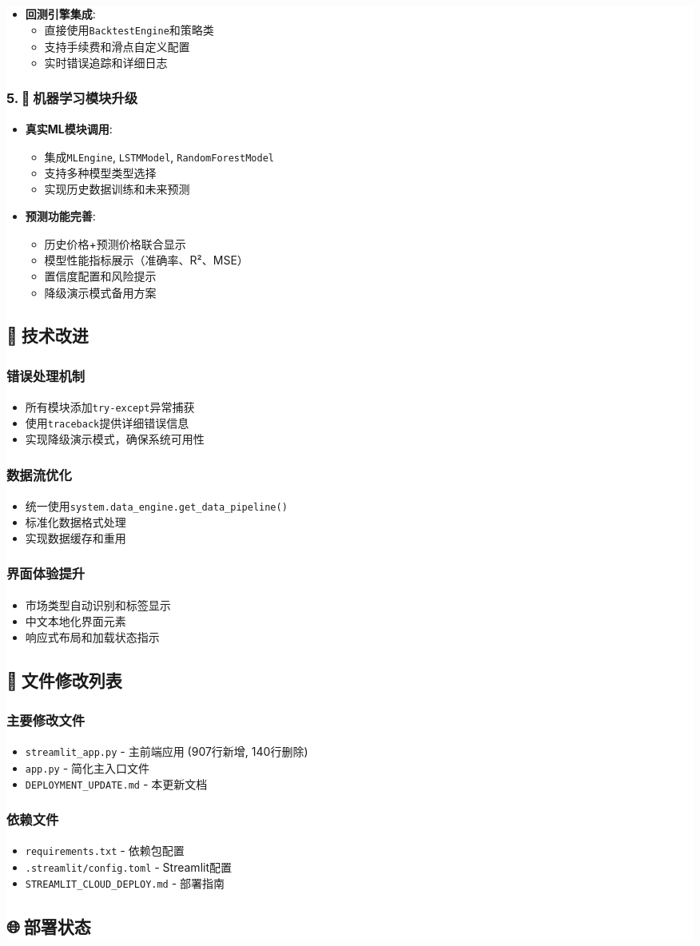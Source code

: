 - **回测引擎集成**:
  - 直接使用`BacktestEngine`和策略类
  - 支持手续费和滑点自定义配置
  - 实时错误追踪和详细日志

### 5. 🤖 机器学习模块升级
- **真实ML模块调用**:
  - 集成`MLEngine`, `LSTMModel`, `RandomForestModel`
  - 支持多种模型类型选择
  - 实现历史数据训练和未来预测
  
- **预测功能完善**:
  - 历史价格+预测价格联合显示
  - 模型性能指标展示（准确率、R²、MSE）
  - 置信度配置和风险提示
  - 降级演示模式备用方案

## 🔧 技术改进

### 错误处理机制
- 所有模块添加`try-except`异常捕获
- 使用`traceback`提供详细错误信息
- 实现降级演示模式，确保系统可用性

### 数据流优化
- 统一使用`system.data_engine.get_data_pipeline()`
- 标准化数据格式处理
- 实现数据缓存和重用

### 界面体验提升
- 市场类型自动识别和标签显示
- 中文本地化界面元素
- 响应式布局和加载状态指示

## 📁 文件修改列表

### 主要修改文件
- `streamlit_app.py` - 主前端应用 (907行新增, 140行删除)
- `app.py` - 简化主入口文件
- `DEPLOYMENT_UPDATE.md` - 本更新文档

### 依赖文件
- `requirements.txt` - 依赖包配置
- `.streamlit/config.toml` - Streamlit配置
- `STREAMLIT_CLOUD_DEPLOY.md` - 部署指南

## 🌐 部署状态
